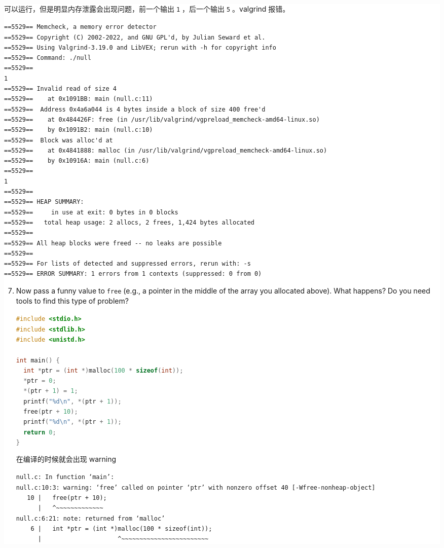    可以运行，但是明显内存泄露会出现问题，前一个输出 `1` ，后一个输出 `5` 。valgrind 报错。

   ```
   ==5529== Memcheck, a memory error detector
   ==5529== Copyright (C) 2002-2022, and GNU GPL'd, by Julian Seward et al.
   ==5529== Using Valgrind-3.19.0 and LibVEX; rerun with -h for copyright info
   ==5529== Command: ./null
   ==5529== 
   1
   ==5529== Invalid read of size 4
   ==5529==    at 0x1091BB: main (null.c:11)
   ==5529==  Address 0x4a6a044 is 4 bytes inside a block of size 400 free'd
   ==5529==    at 0x484426F: free (in /usr/lib/valgrind/vgpreload_memcheck-amd64-linux.so)
   ==5529==    by 0x1091B2: main (null.c:10)
   ==5529==  Block was alloc'd at
   ==5529==    at 0x4841888: malloc (in /usr/lib/valgrind/vgpreload_memcheck-amd64-linux.so)
   ==5529==    by 0x10916A: main (null.c:6)
   ==5529== 
   1
   ==5529== 
   ==5529== HEAP SUMMARY:
   ==5529==     in use at exit: 0 bytes in 0 blocks
   ==5529==   total heap usage: 2 allocs, 2 frees, 1,424 bytes allocated
   ==5529== 
   ==5529== All heap blocks were freed -- no leaks are possible
   ==5529== 
   ==5529== For lists of detected and suppressed errors, rerun with: -s
   ==5529== ERROR SUMMARY: 1 errors from 1 contexts (suppressed: 0 from 0)
   ```

7. Now pass a funny value to `free` (e.g., a pointer in the middle of the array you allocated above). What happens? Do you need tools to find this type of problem?

   ```c
   #include <stdio.h>
   #include <stdlib.h>
   #include <unistd.h>
   
   int main() {
     int *ptr = (int *)malloc(100 * sizeof(int));
     *ptr = 0;
     *(ptr + 1) = 1;
     printf("%d\n", *(ptr + 1));
     free(ptr + 10);
     printf("%d\n", *(ptr + 1));
     return 0;
   }
   ```

   在编译的时候就会出现 warning 

   ```
   null.c: In function ‘main’:
   null.c:10:3: warning: ‘free’ called on pointer ‘ptr’ with nonzero offset 40 [-Wfree-nonheap-object]
      10 |   free(ptr + 10);
         |   ^~~~~~~~~~~~~~
   null.c:6:21: note: returned from ‘malloc’
       6 |   int *ptr = (int *)malloc(100 * sizeof(int));
         |                     ^~~~~~~~~~~~~~~~~~~~~~~~~
   ```
